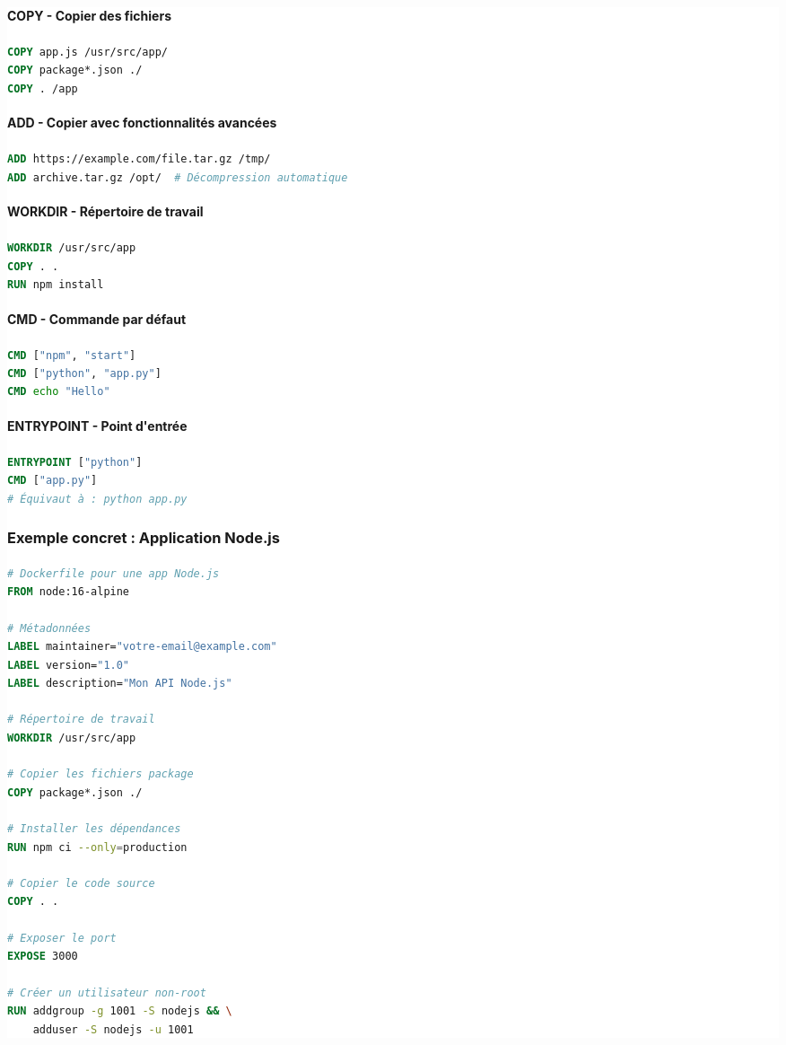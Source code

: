 #### COPY - Copier des fichiers

```dockerfile
COPY app.js /usr/src/app/
COPY package*.json ./
COPY . /app
```

#### ADD - Copier avec fonctionnalités avancées

```dockerfile
ADD https://example.com/file.tar.gz /tmp/
ADD archive.tar.gz /opt/  # Décompression automatique
```

#### WORKDIR - Répertoire de travail

```dockerfile
WORKDIR /usr/src/app
COPY . .
RUN npm install
```

#### CMD - Commande par défaut

```dockerfile
CMD ["npm", "start"]
CMD ["python", "app.py"]
CMD echo "Hello"
```

#### ENTRYPOINT - Point d'entrée

```dockerfile
ENTRYPOINT ["python"]
CMD ["app.py"]
# Équivaut à : python app.py
```

### Exemple concret : Application Node.js

```dockerfile
# Dockerfile pour une app Node.js
FROM node:16-alpine

# Métadonnées
LABEL maintainer="votre-email@example.com"
LABEL version="1.0"
LABEL description="Mon API Node.js"

# Répertoire de travail
WORKDIR /usr/src/app

# Copier les fichiers package
COPY package*.json ./

# Installer les dépendances
RUN npm ci --only=production

# Copier le code source
COPY . .

# Exposer le port
EXPOSE 3000

# Créer un utilisateur non-root
RUN addgroup -g 1001 -S nodejs && \
    adduser -S nodejs -u 1001
```